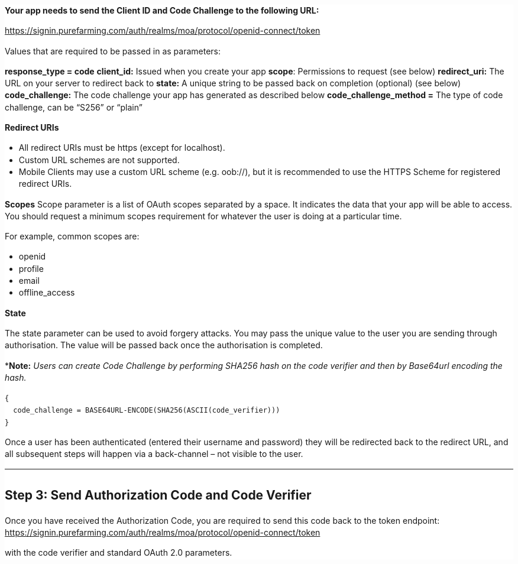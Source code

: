 **Your app needs to send the Client ID and Code Challenge to the following URL:**

https://signin.purefarming.com/auth/realms/moa/protocol/openid-connect/token 

Values that are required to be passed in as parameters: 

**response_type = code**
**client_id:** Issued when you create your app **scope**: Permissions to request (see below)
**redirect_uri:** The URL on your server to redirect back to
**state:** A unique string to be passed back on completion (optional) (see below)
**code_challenge:** The code challenge your app has generated as described below
**code_challenge_method =** The type of code challenge, can be “S256” or “plain” 

**Redirect URIs**
- All redirect URIs must be https (except for localhost). 
- Custom URL schemes are not supported. 
- Mobile Clients may use a custom URL scheme (e.g. oob://), but it is recommended to use the HTTPS Scheme for registered redirect URIs. 

**Scopes**
Scope parameter is a list of OAuth scopes separated by a space. It indicates the data that your app will be able to access. You should request a minimum scopes requirement for whatever the user is doing at a particular time. 

For example, common scopes are: 

- openid 
- profile 
- email 
- offline_access 

**State** 

The state parameter can be used to avoid forgery attacks. You may pass the unique value to the user you are sending through authorisation. The value will be passed back once the authorisation is completed. 

***Note:** *Users can create Code Challenge by performing SHA256 hash on the code verifier and then by Base64url encoding the hash.* 
```
{
  code_challenge = BASE64URL-ENCODE(SHA256(ASCII(code_verifier))) 
}
```

Once a user has been authenticated (entered their username and password) they will be redirected back to the redirect URL, and all subsequent steps will happen via a back-channel – not visible to the user. 

---

## Step 3: Send Authorization Code and Code Verifier
Once you have received the Authorization Code, you are required to send this code back to the token endpoint: https://signin.purefarming.com/auth/realms/moa/protocol/openid-connect/token 

with the code verifier and standard OAuth 2.0 parameters. 
